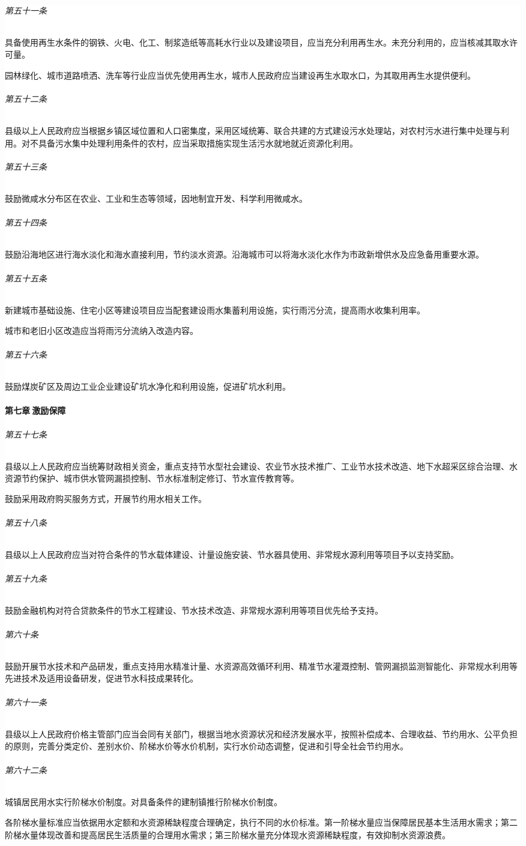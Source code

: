 ###### 第五十一条

具备使用再生水条件的钢铁、火电、化工、制浆造纸等高耗水行业以及建设项目，应当充分利用再生水。未充分利用的，应当核减其取水许可量。

园林绿化、城市道路喷洒、洗车等行业应当优先使用再生水，城市人民政府应当建设再生水取水口，为其取用再生水提供便利。

###### 第五十二条

县级以上人民政府应当根据乡镇区域位置和人口密集度，采用区域统筹、联合共建的方式建设污水处理站，对农村污水进行集中处理与利用。对不具备污水集中处理利用条件的农村，应当采取措施实现生活污水就地就近资源化利用。

###### 第五十三条

鼓励微咸水分布区在农业、工业和生态等领域，因地制宜开发、科学利用微咸水。

###### 第五十四条

鼓励沿海地区进行海水淡化和海水直接利用，节约淡水资源。沿海城市可以将海水淡化水作为市政新增供水及应急备用重要水源。

###### 第五十五条

新建城市基础设施、住宅小区等建设项目应当配套建设雨水集蓄利用设施，实行雨污分流，提高雨水收集利用率。

城市和老旧小区改造应当将雨污分流纳入改造内容。

###### 第五十六条

鼓励煤炭矿区及周边工业企业建设矿坑水净化和利用设施，促进矿坑水利用。

#### 第七章 激励保障

###### 第五十七条

县级以上人民政府应当统筹财政相关资金，重点支持节水型社会建设、农业节水技术推广、工业节水技术改造、地下水超采区综合治理、水资源节约保护、城市供水管网漏损控制、节水标准制定修订、节水宣传教育等。

鼓励采用政府购买服务方式，开展节约用水相关工作。

###### 第五十八条

县级以上人民政府应当对符合条件的节水载体建设、计量设施安装、节水器具使用、非常规水源利用等项目予以支持奖励。

###### 第五十九条

鼓励金融机构对符合贷款条件的节水工程建设、节水技术改造、非常规水源利用等项目优先给予支持。

###### 第六十条

鼓励开展节水技术和产品研发，重点支持用水精准计量、水资源高效循环利用、精准节水灌溉控制、管网漏损监测智能化、非常规水利用等先进技术及适用设备研发，促进节水科技成果转化。

###### 第六十一条

县级以上人民政府价格主管部门应当会同有关部门，根据当地水资源状况和经济发展水平，按照补偿成本、合理收益、节约用水、公平负担的原则，完善分类定价、差别水价、阶梯水价等水价机制，实行水价动态调整，促进和引导全社会节约用水。

###### 第六十二条

城镇居民用水实行阶梯水价制度。对具备条件的建制镇推行阶梯水价制度。

各阶梯水量标准应当依据用水定额和水资源稀缺程度合理确定，执行不同的水价标准。第一阶梯水量应当保障居民基本生活用水需求；第二阶梯水量体现改善和提高居民生活质量的合理用水需求；第三阶梯水量充分体现水资源稀缺程度，有效抑制水资源浪费。
